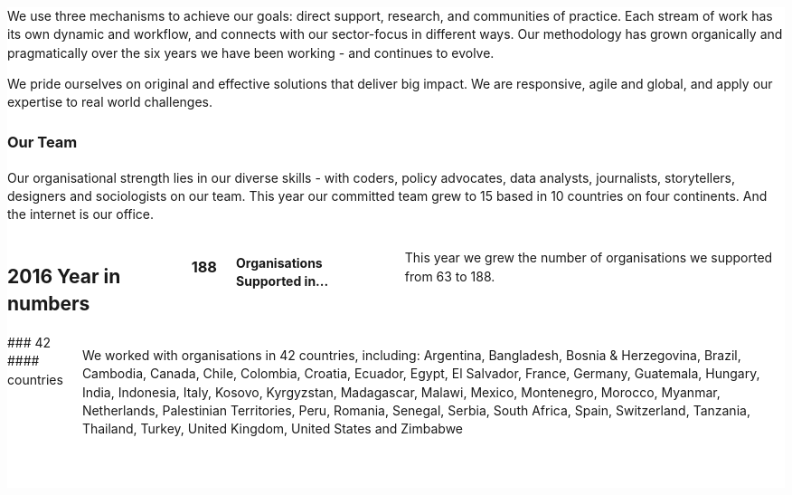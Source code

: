 We use three mechanisms to achieve our goals: direct support, research, and communities of practice. Each stream of work has its own dynamic and workflow, and connects with our sector-focus in different ways. Our methodology has grown organically and pragmatically over the six years we have been working - and continues to evolve.

We pride ourselves on original and effective solutions that deliver big impact. We are responsive, agile and global, and apply our expertise to real world challenges.

### Our Team

Our organisational strength lies in our diverse skills - with coders, policy advocates, data analysts, journalists, storytellers, designers and sociologists on our team. This year our committed team grew to 15 based in 10 countries on four continents. And the internet is our office.
  </div>
</div>


<div class="row">
<div class="nine columns yin" markdown="1" >
<h2 id="2016-year-in-numbers">2016 Year in numbers</h2>

### 188
#### Organisations Supported in...
This year we grew the number of organisations we supported from 63 to 188.
</div>
</div>
<div class="row ">
  <div class="twelve columns yin" markdown="1">


<div class="row">
<div class="six columns" markdown="1">
### 42
#### countries

We worked with organisations in 42 countries, including: Argentina, Bangladesh, Bosnia & Herzegovina, Brazil, Cambodia, Canada, Chile, Colombia, Croatia, Ecuador, Egypt, El Salvador, France, Germany, Guatemala, Hungary, India, Indonesia, Italy, Kosovo, Kyrgyzstan, Madagascar, Malawi, Mexico, Montenegro, Morocco, Myanmar, Netherlands, Palestinian Territories, Peru, Romania, Senegal, Serbia, South Africa, Spain, Switzerland, Tanzania, Thailand, Turkey, United Kingdom, United States and Zimbabwe
</div>
<div class="six columns" markdown="1">
<br /><br />